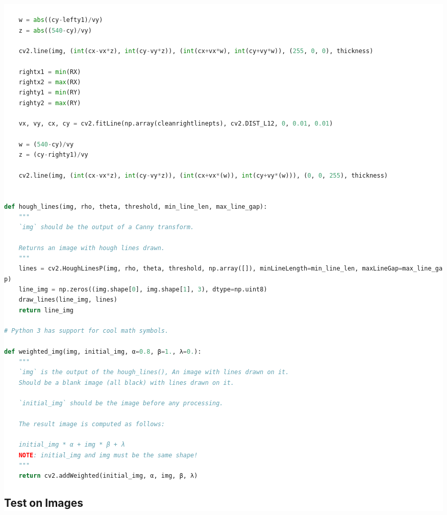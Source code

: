 ```python
       
    w = abs((cy-lefty1)/vy)
    z = abs((540-cy)/vy)
    
    cv2.line(img, (int(cx-vx*z), int(cy-vy*z)), (int(cx+vx*w), int(cy+vy*w)), (255, 0, 0), thickness)
    
    rightx1 = min(RX)
    rightx2 = max(RX)
    righty1 = min(RY)
    righty2 = max(RY)
    
    vx, vy, cx, cy = cv2.fitLine(np.array(cleanrightlinepts), cv2.DIST_L12, 0, 0.01, 0.01)
    
    w = (540-cy)/vy
    z = (cy-righty1)/vy
    
    cv2.line(img, (int(cx-vx*z), int(cy-vy*z)), (int(cx+vx*(w)), int(cy+vy*(w))), (0, 0, 255), thickness)

    
def hough_lines(img, rho, theta, threshold, min_line_len, max_line_gap):
    """
    `img` should be the output of a Canny transform.
        
    Returns an image with hough lines drawn.
    """
    lines = cv2.HoughLinesP(img, rho, theta, threshold, np.array([]), minLineLength=min_line_len, maxLineGap=max_line_gap)
    line_img = np.zeros((img.shape[0], img.shape[1], 3), dtype=np.uint8)
    draw_lines(line_img, lines)
    return line_img

# Python 3 has support for cool math symbols.

def weighted_img(img, initial_img, α=0.8, β=1., λ=0.):
    """
    `img` is the output of the hough_lines(), An image with lines drawn on it.
    Should be a blank image (all black) with lines drawn on it.
    
    `initial_img` should be the image before any processing.
    
    The result image is computed as follows:
    
    initial_img * α + img * β + λ
    NOTE: initial_img and img must be the same shape!
    """
    return cv2.addWeighted(initial_img, α, img, β, λ)
```

## Test on Images
